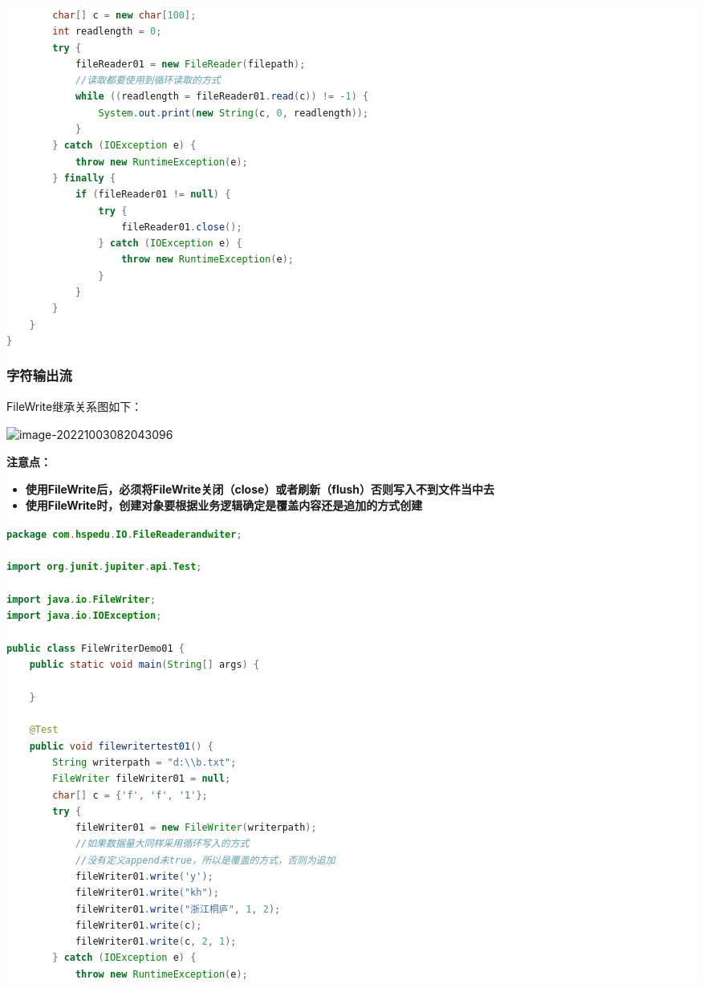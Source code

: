 ```java
        char[] c = new char[100];
        int readlength = 0;
        try {
            fileReader01 = new FileReader(filepath);
            //读取都要使用到循环读取的方式
            while ((readlength = fileReader01.read(c)) != -1) {
                System.out.print(new String(c, 0, readlength));
            }
        } catch (IOException e) {
            throw new RuntimeException(e);
        } finally {
            if (fileReader01 != null) {
                try {
                    fileReader01.close();
                } catch (IOException e) {
                    throw new RuntimeException(e);
                }
            }
        }
    }
}
```

### 字符输出流

FileWrite继承关系图如下：

![image-20221003082043096](C:\Users\MS\AppData\Roaming\Typora\typora-user-images\image-20221003082043096.png)



**注意点：**

- **使用FileWrite后，必须将FileWrite关闭（close）或者刷新（flush）否则写入不到文件当中去**
- **使用FileWrite时，创建对象要根据业务逻辑确定是覆盖内容还是追加的方式创建**

```java
package com.hspedu.IO.FileReaderandwiter;

import org.junit.jupiter.api.Test;

import java.io.FileWriter;
import java.io.IOException;

public class FileWriterDemo01 {
    public static void main(String[] args) {

    }

    @Test
    public void filewritertest01() {
        String writerpath = "d:\\b.txt";
        FileWriter fileWriter01 = null;
        char[] c = {'f', 'f', '1'};
        try {
            fileWriter01 = new FileWriter(writerpath);
            //如果数据量大同样采用循环写入的方式
            //没有定义append未true，所以是覆盖的方式，否则为追加
            fileWriter01.write('y');
            fileWriter01.write("kh");
            fileWriter01.write("浙江桐庐", 1, 2);
            fileWriter01.write(c);
            fileWriter01.write(c, 2, 1);
        } catch (IOException e) {
            throw new RuntimeException(e);
```